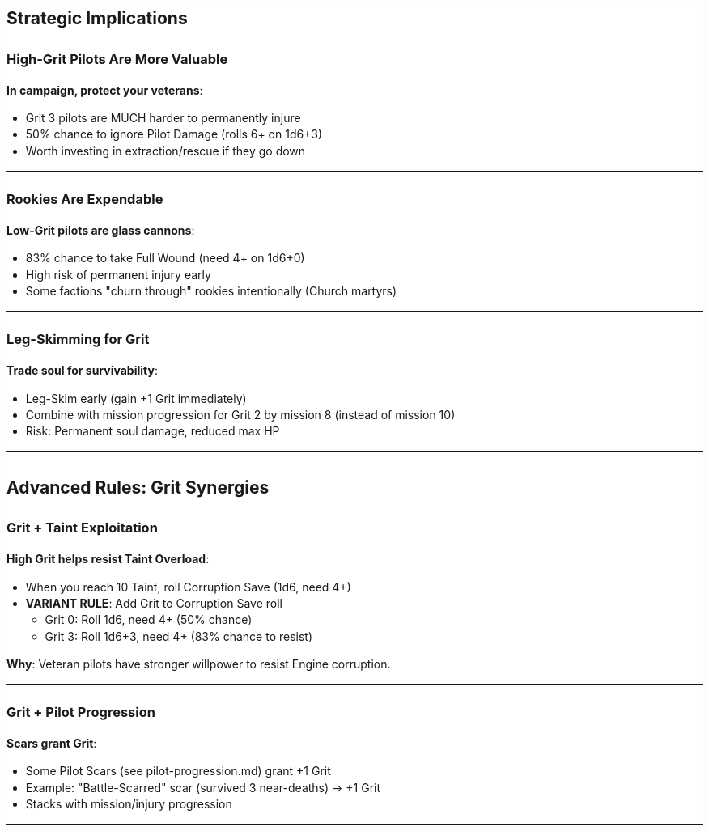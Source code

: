 
## Strategic Implications

### High-Grit Pilots Are More Valuable

**In campaign, protect your veterans**:
- Grit 3 pilots are MUCH harder to permanently injure
- 50% chance to ignore Pilot Damage (rolls 6+ on 1d6+3)
- Worth investing in extraction/rescue if they go down

---

### Rookies Are Expendable

**Low-Grit pilots are glass cannons**:
- 83% chance to take Full Wound (need 4+ on 1d6+0)
- High risk of permanent injury early
- Some factions "churn through" rookies intentionally (Church martyrs)

---

### Leg-Skimming for Grit

**Trade soul for survivability**:
- Leg-Skim early (gain +1 Grit immediately)
- Combine with mission progression for Grit 2 by mission 8 (instead of mission 10)
- Risk: Permanent soul damage, reduced max HP

---

## Advanced Rules: Grit Synergies

### Grit + Taint Exploitation

**High Grit helps resist Taint Overload**:
- When you reach 10 Taint, roll Corruption Save (1d6, need 4+)
- **VARIANT RULE**: Add Grit to Corruption Save roll
  - Grit 0: Roll 1d6, need 4+ (50% chance)
  - Grit 3: Roll 1d6+3, need 4+ (83% chance to resist)

**Why**: Veteran pilots have stronger willpower to resist Engine corruption.

---

### Grit + Pilot Progression

**Scars grant Grit**:
- Some Pilot Scars (see pilot-progression.md) grant +1 Grit
- Example: "Battle-Scarred" scar (survived 3 near-deaths) → +1 Grit
- Stacks with mission/injury progression

---
